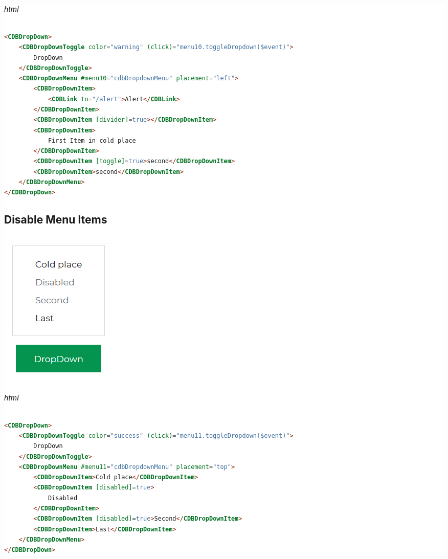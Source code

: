 ###### html
```html
<CDBDropDown>
    <CDBDropDownToggle color="warning" (click)="menu10.toggleDropdown($event)">
        DropDown
    </CDBDropDownToggle>
    <CDBDropDownMenu #menu10="cdbDropdownMenu" placement="left">
        <CDBDropDownItem>
            <CDBLink to="/alert">Alert</CDBLink>
        </CDBDropDownItem>
        <CDBDropDownItem [divider]=true></CDBDropDownItem>
        <CDBDropDownItem>
            First Item in cold place
        </CDBDropDownItem>
        <CDBDropDownItem [toggle]=true>second</CDBDropDownItem>
        <CDBDropDownItem>second</CDBDropDownItem>
    </CDBDropDownMenu>
</CDBDropDown>
```
## Disable Menu Items

![Angular Bootstrap Dropdown Disable](./images/dropdown11.png)

###### html
```html
<CDBDropDown>
    <CDBDropDownToggle color="success" (click)="menu11.toggleDropdown($event)">
        DropDown
    </CDBDropDownToggle>
    <CDBDropDownMenu #menu11="cdbDropdownMenu" placement="top">
        <CDBDropDownItem>Cold place</CDBDropDownItem>
        <CDBDropDownItem [disabled]=true>
            Disabled
        </CDBDropDownItem>
        <CDBDropDownItem [disabled]=true>Second</CDBDropDownItem>
        <CDBDropDownItem>Last</CDBDropDownItem>
    </CDBDropDownMenu>
</CDBDropDown>
```
